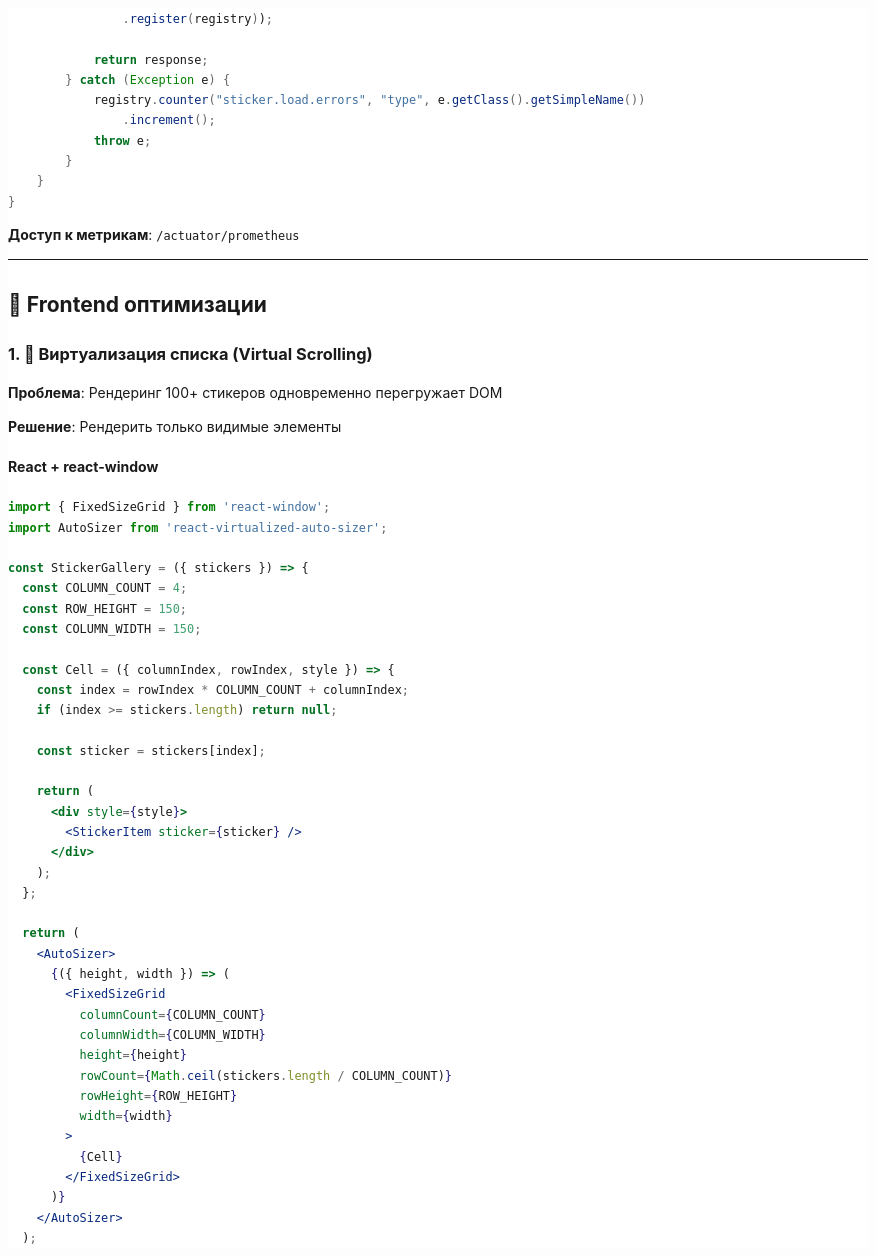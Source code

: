 ```java
                .register(registry));
                
            return response;
        } catch (Exception e) {
            registry.counter("sticker.load.errors", "type", e.getClass().getSimpleName())
                .increment();
            throw e;
        }
    }
}
```

**Доступ к метрикам**: `/actuator/prometheus`

---

## 🎨 Frontend оптимизации

### 1. 🎯 Виртуализация списка (Virtual Scrolling)

**Проблема**: Рендеринг 100+ стикеров одновременно перегружает DOM

**Решение**: Рендерить только видимые элементы

#### React + react-window

```jsx
import { FixedSizeGrid } from 'react-window';
import AutoSizer from 'react-virtualized-auto-sizer';

const StickerGallery = ({ stickers }) => {
  const COLUMN_COUNT = 4;
  const ROW_HEIGHT = 150;
  const COLUMN_WIDTH = 150;
  
  const Cell = ({ columnIndex, rowIndex, style }) => {
    const index = rowIndex * COLUMN_COUNT + columnIndex;
    if (index >= stickers.length) return null;
    
    const sticker = stickers[index];
    
    return (
      <div style={style}>
        <StickerItem sticker={sticker} />
      </div>
    );
  };
  
  return (
    <AutoSizer>
      {({ height, width }) => (
        <FixedSizeGrid
          columnCount={COLUMN_COUNT}
          columnWidth={COLUMN_WIDTH}
          height={height}
          rowCount={Math.ceil(stickers.length / COLUMN_COUNT)}
          rowHeight={ROW_HEIGHT}
          width={width}
        >
          {Cell}
        </FixedSizeGrid>
      )}
    </AutoSizer>
  );
```